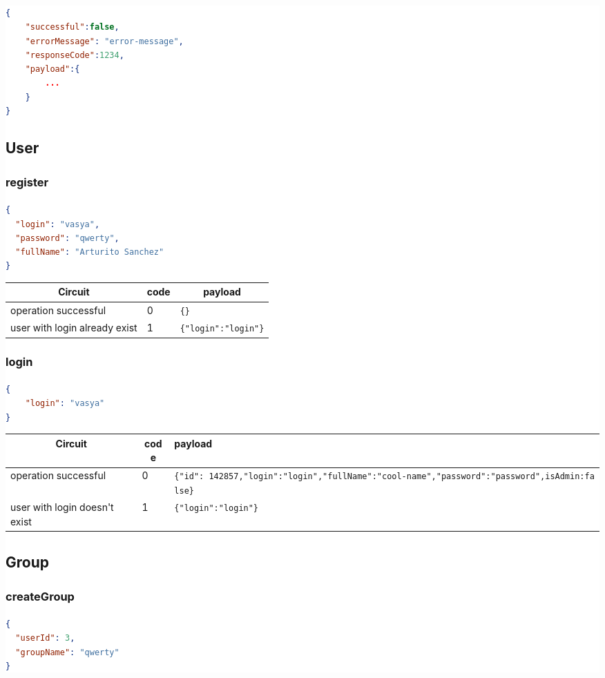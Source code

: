 ```json
{
    "successful":false,
    "errorMessage": "error-message",
    "responseCode":1234,
    "payload":{
        ...
    }
}
```



## User

### register

```json
{
  "login": "vasya",
  "password": "qwerty",
  "fullName": "Arturito Sanchez"
}
```

| Circuit                       | code | payload             |
|-------------------------------|------|---------------------|
| operation successful          | 0    | `{}`                |
| user with login already exist | 1    | `{"login":"login"}` |

### login

```json
{
    "login": "vasya"
}
```

| Circuit                       | code | payload                                                                                     |
|-------------------------------|------|:--------------------------------------------------------------------------------------------|
| operation successful          | 0    | `{"id": 142857,"login":"login","fullName":"cool-name","password":"password",isAdmin:false}` |
| user with login doesn't exist | 1    | `{"login":"login"}`                                                                         |

## Group

### createGroup

```json
{
  "userId": 3,
  "groupName": "qwerty"
}
```
